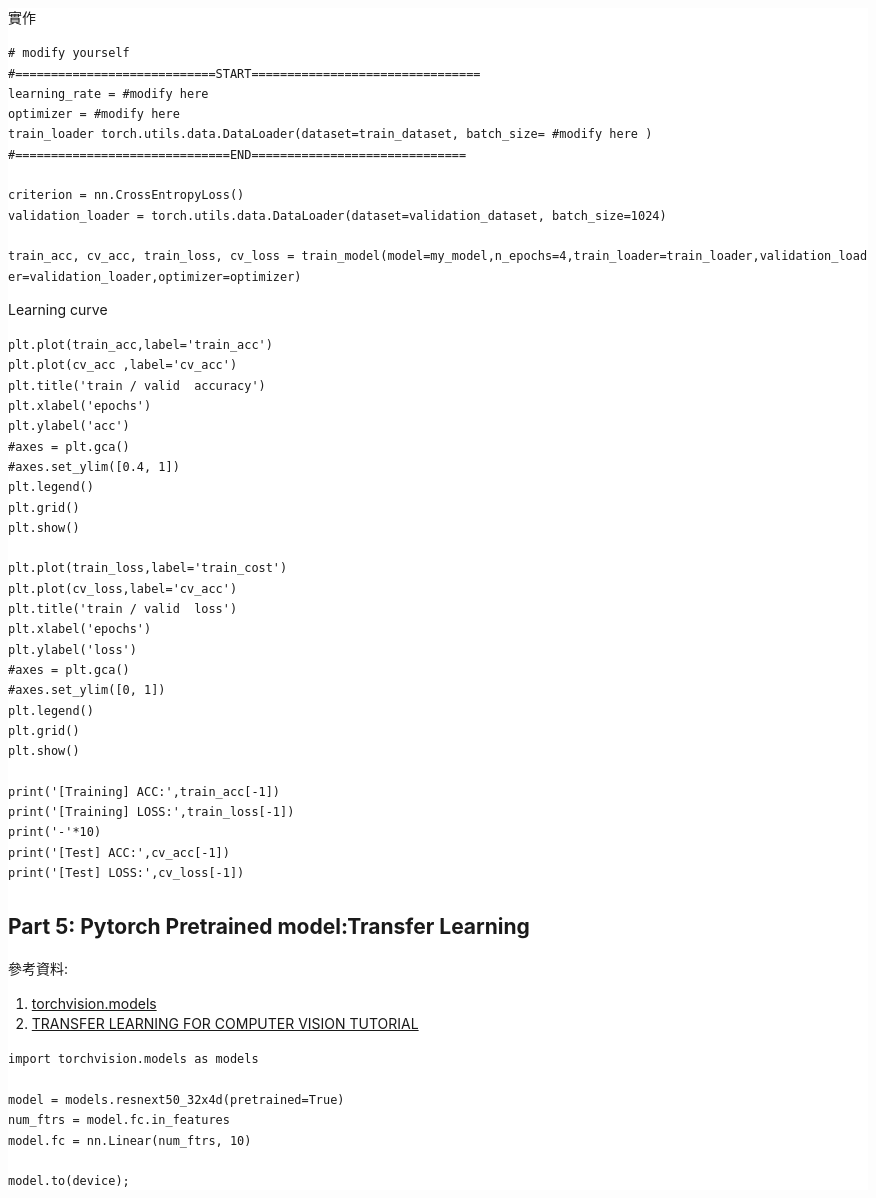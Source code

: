 實作
```python=
# modify yourself
#============================START================================
learning_rate = #modify here
optimizer = #modify here
train_loader torch.utils.data.DataLoader(dataset=train_dataset, batch_size= #modify here )
#==============================END==============================

criterion = nn.CrossEntropyLoss()
validation_loader = torch.utils.data.DataLoader(dataset=validation_dataset, batch_size=1024)

train_acc, cv_acc, train_loss, cv_loss = train_model(model=my_model,n_epochs=4,train_loader=train_loader,validation_loader=validation_loader,optimizer=optimizer)
```
Learning curve
```python=
plt.plot(train_acc,label='train_acc')
plt.plot(cv_acc ,label='cv_acc')
plt.title('train / valid  accuracy')
plt.xlabel('epochs')
plt.ylabel('acc')
#axes = plt.gca()
#axes.set_ylim([0.4, 1])
plt.legend()
plt.grid()
plt.show()

plt.plot(train_loss,label='train_cost')
plt.plot(cv_loss,label='cv_acc')
plt.title('train / valid  loss')
plt.xlabel('epochs')
plt.ylabel('loss')
#axes = plt.gca()
#axes.set_ylim([0, 1])
plt.legend()
plt.grid()
plt.show()

print('[Training] ACC:',train_acc[-1])
print('[Training] LOSS:',train_loss[-1])
print('-'*10)
print('[Test] ACC:',cv_acc[-1])
print('[Test] LOSS:',cv_loss[-1])
```
## Part 5: Pytorch Pretrained model:Transfer Learning
參考資料:
1. [torchvision.models](https://pytorch.org/docs/stable/torchvision/models.html)
2. [TRANSFER LEARNING FOR COMPUTER VISION TUTORIAL](https://pytorch.org/tutorials/beginner/transfer_learning_tutorial.html)
```python=
import torchvision.models as models

model = models.resnext50_32x4d(pretrained=True)
num_ftrs = model.fc.in_features
model.fc = nn.Linear(num_ftrs, 10)

model.to(device);
```
